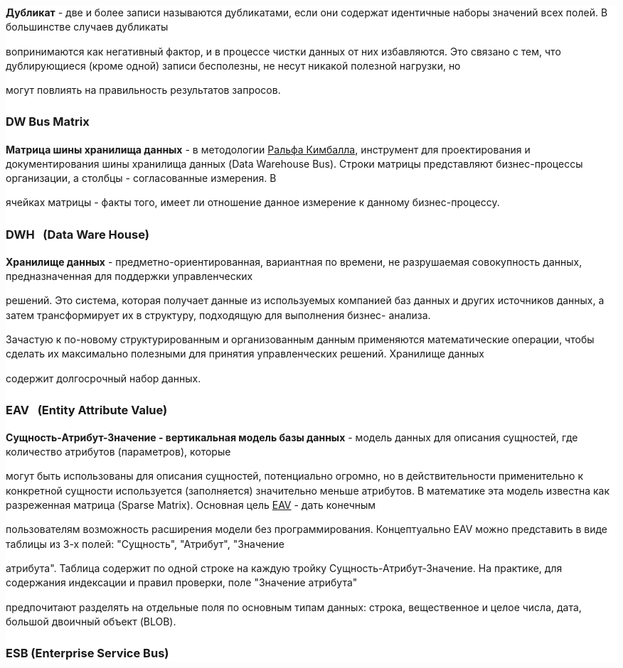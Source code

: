 
**Дубликат** - две и более записи называются дубликатами, если они содержат идентичные наборы значений всех полей. В большинстве случаев дубликаты 

вопринимаются как негативный фактор, и в процессе чистки данных от них избавляются. Это связано с тем, что дублирующиеся (кроме одной) записи бесполезны, не несут никакой полезной нагрузки, но 

могут повлиять на правильность результатов запросов.


### DW Bus Matrix


**Матрица шины хранилища данных** - в методологии 
[Ральфа Кимбалла](http://www.kimballgroup.com/ "Теоретик DWH Ральф Кимбалл"), 
инструмент для проектирования и документирования шины хранилища данных (Data Warehouse Bus). Строки матрицы представляют бизнес-процессы организации, а столбцы - согласованные измерения. В 

ячейках матрицы - факты того, имеет ли отношение данное измерение к данному бизнес-процессу.


### DWH   (Data Ware House)


**Хранилище данных** - предметно-ориентированная, вариантная по времени, не разрушаемая совокупность данных, предназначенная для поддержки управленческих 

решений. Это система, которая получает данные из используемых компанией баз данных и других источников данных, а затем трансформирует их в структуру, подходящую для выполнения бизнес- анализа. 

Зачастую к по-новому структурированным и организованным данным применяются математические операции, чтобы сделать их максимально полезными для принятия управленческих решений. Хранилище данных 

содержит долгосрочный набор данных.


### EAV   (Entity Attribute Value)


**Сущность-Атрибут-Значение - вертикальная модель базы данных** - модель данных для описания сущностей, где количество атрибутов (параметров), которые 

могут быть использованы для описания сущностей, потенциально огромно, но в действительности применительно к конкретной сущности 
 используется (заполняется) значительно меньше атрибутов. В математике эта модель известна как разреженная матрица (Sparse Matrix). 
Основная цель [EAV](http://en.wikipedia.org/wiki/Entity%E2%80%93attribute%E2%80%93value_model "EAV модель") - дать конечным 

пользователям возможность расширения модели без программирования. Концептуально EAV можно представить в виде таблицы из 3-х полей: "Сущность", "Атрибут", "Значение 

атрибута". Таблица содержит по одной строке на каждую тройку Сущность-Атрибут-Значение. На практике, для содержания индексации и правил проверки, поле "Значение атрибута" 

предпочитают разделять на отдельные поля по основным типам данных: строка, вещественное и целое числа, дата, большой двоичный объект (BLOB).


### ESB (Enterprise Service Bus)
